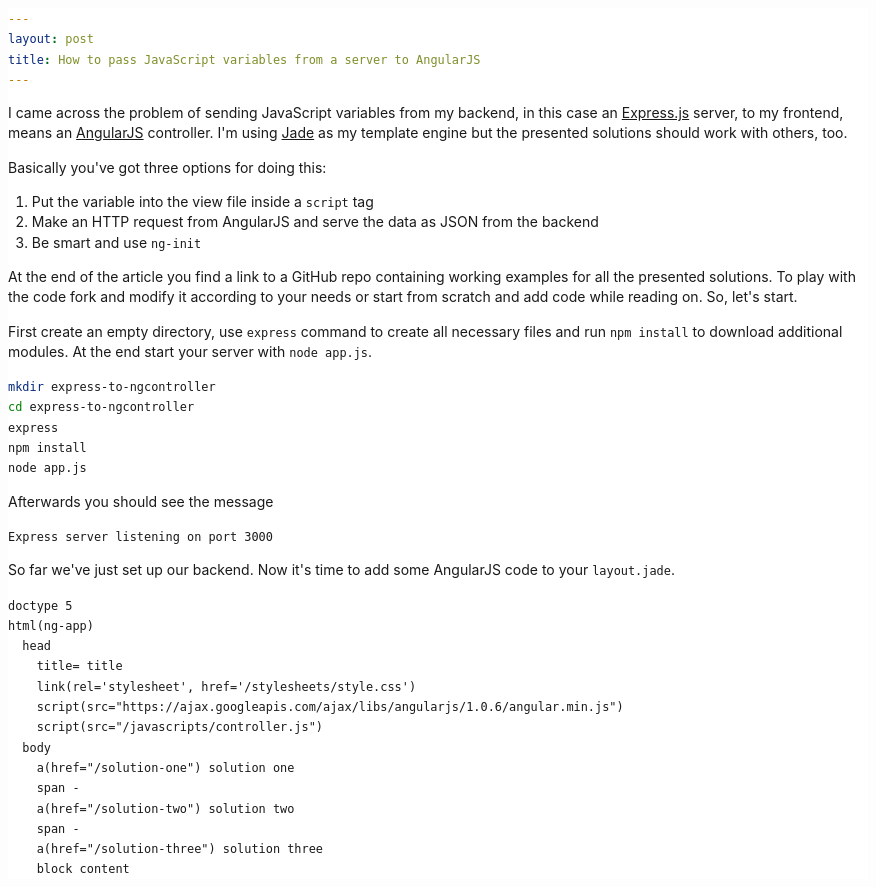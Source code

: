 ```yaml
---
layout: post
title: How to pass JavaScript variables from a server to AngularJS
---
```


I came across the problem of sending JavaScript variables from my backend,
in this case an [Express.js](http://expressjs.com/) server,
to my frontend, means an [AngularJS](http://angularjs.org/) controller. I'm using [Jade](http://jade-lang.com/) as my template engine but the
presented solutions should work with others, too.

Basically you've got three options for doing this:

  1. Put the variable into the view file inside a `script` tag
  2. Make an HTTP request from AngularJS and serve the data as JSON from the
  backend
  3. Be smart and use `ng-init`

At the end of the article you find a link to a GitHub repo containing working
examples for all the presented solutions. To play with the code fork and
modify it according to your needs or start from scratch and add code while
reading on. So, let's start.

First create an empty directory, use `express` command to create all necessary files and run
`npm install` to download additional modules. At the end start your server with `node app.js`.

```bash
mkdir express-to-ngcontroller
cd express-to-ngcontroller
express
npm install
node app.js
```

Afterwards you should see the message

```bash
Express server listening on port 3000
```

So far we've just set up our backend. Now it's time to add some AngularJS code to your `layout.jade`.

```
doctype 5
html(ng-app)
  head
    title= title
    link(rel='stylesheet', href='/stylesheets/style.css')
    script(src="https://ajax.googleapis.com/ajax/libs/angularjs/1.0.6/angular.min.js")
    script(src="/javascripts/controller.js")
  body
    a(href="/solution-one") solution one
    span -
    a(href="/solution-two") solution two
    span -
    a(href="/solution-three") solution three
    block content
```
